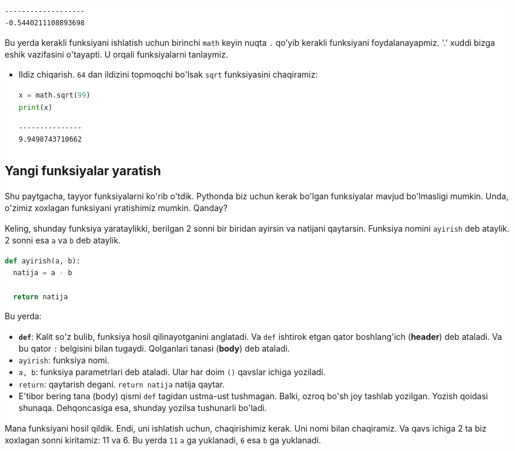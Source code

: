   ```commandline
  -------------------
  -0.5440211108893698
  ```

  Bu yerda kerakli funksiyani ishlatish uchun birinchi `math` keyin nuqta `.` qo'yib 
  kerakli funksiyani foydalanayapmiz. '.' xuddi bizga eshik vazifasini o'tayapti. U orqali funksiyalarni
  tanlaymiz.

- Ildiz chiqarish. `64` dan ildizini topmoqchi bo'lsak `sqrt` funksiyasini chaqiramiz:

  ```python
  x = math.sqrt(99)
  print(x)
  ```
  
  ```commandline
  ---------------
  9.9498743710662
  ```





## Yangi funksiyalar yaratish
Shu paytgacha, tayyor funksiyalarni ko'rib o'tdik. Pythonda biz uchun kerak bo'lgan funksiyalar mavjud 
bo'lmasligi mumkin. Unda, o'zimiz xoxlagan funksiyani yratishimiz mumkin. Qanday?

Keling, shunday funksiya yarataylikki, berilgan 2 sonni bir biridan ayirsin va natijani qaytarsin. 
Funksiya nomini `ayirish` deb ataylik. 2 sonni esa `a` va `b` deb ataylik.

```python
def ayirish(a, b):
  natija = a - b
  
  return natija
```

Bu yerda:

- **`def`**: Kalit so'z bulib, funksiya hosil qilinayotganini anglatadi. Va `def` ishtirok etgan qator 
  boshlang'ich (**header**) deb ataladi. Va bu qator `:` belgisini bilan tugaydi. Qolganlari tanasi 
  (**body**) deb ataladi. 
- `ayirish`: funksiya nomi.
- `a, b`: funksiya parametrlari deb ataladi. Ular har doim `()` qavslar ichiga yoziladi.
- `return`: qaytarish degani. `return natija` natija qaytar.
- E'tibor bering tana (body) qismi `def` tagidan ustma-ust tushmagan. Balki, ozroq bo'sh joy tashlab yozilgan.
  Yozish qoidasi shunaqa. Dehqoncasiga esa, shunday yozilsa tushunarli bo'ladi.

Mana funksiyani hosil qildik. Endi, uni ishlatish uchun, chaqirishimiz kerak. Uni nomi bilan chaqiramiz. 
Va qavs ichiga 2 ta biz xoxlagan sonni kiritamiz: 11 va 6. Bu yerda `11` `a` ga yuklanadi, 
`6` esa `b` ga yuklanadi.
